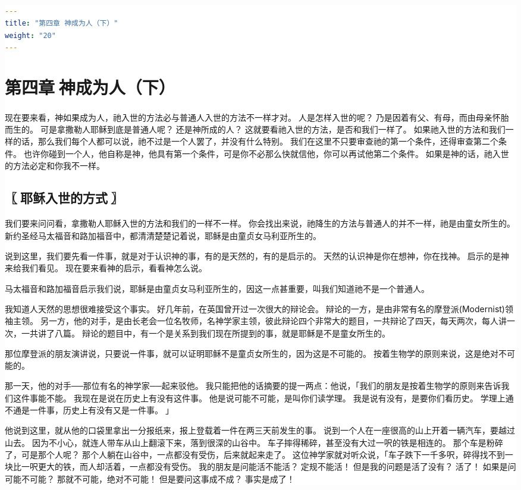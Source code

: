 ```yaml
---
title: "第四章 神成为人（下）"
weight: "20"
---
```


# 第四章 神成为人（下）


现在要来看，神如果成为人，祂入世的方法必与普通人入世的方法不一样才对。
人是怎样入世的呢？
乃是因着有父、有母，而由母亲怀胎而生的。
可是拿撒勒人耶稣到底是普通人呢？
还是神所成的人？
这就要看祂入世的方法，是否和我们一样了。
如果祂入世的方法和我们一样的话，那么我们每个人都可以说，祂不过是一个人罢了，并没有什么特别。
我们在这里不只要审查祂的第一个条件，还得审查第二个条件。
也许你碰到一个人，他自称是神，他具有第一个条件，可是你不必那么快就信他，你可以再试他第二个条件。
如果是神的话，祂入世的方法必定和你我不一样。

## 〖 耶稣入世的方式 〗

我们要来问问看，拿撒勒人耶稣入世的方法和我们的一样不一样。
你会找出来说，祂降生的方法与普通人的并不一样，祂是由童女所生的。
新约圣经马太福音和路加福音中，都清清楚楚记着说，耶稣是由童贞女马利亚所生的。

说到这里，我们要先看一件事，就是对于认识神的事，有的是天然的，有的是启示的。
天然的认识神是你在想神，你在找神。
启示的是神来给我们看见。
现在要来看神的启示，看看神怎么说。

马太福音和路加福音启示我们说，耶稣是由童贞女马利亚所生的，因这一点甚重要，叫我们知道祂不是一个普通人。

我知道人天然的思想很难接受这个事实。
好几年前，在英国曾开过一次很大的辩论会。
辩论的一方，是由非常有名的摩登派(Modernist)领袖主领。
另一方，他的对手，是由长老会一位名牧师，名神学家主领，彼此辩论四个非常大的题目，一共辩论了四天，每天两次，每人讲一次，一共讲了八篇。
辩论的题目中，有一个是关系到我们现在所提到的事，就是耶稣是不是童女所生的。

那位摩登派的朋友演讲说，只要说一件事，就可以证明耶稣不是童贞女所生的，因为这是不可能的。
按着生物学的原则来说，这是绝对不可能的。

那一天，他的对手──那位有名的神学家──起来驳他。
我只能把他的话摘要的提一两点：他说，「我们的朋友是按着生物学的原则来告诉我们这件事能不能。
我现在是说在历史上有没有这件事。
他是说可能不可能，是叫你们读学理。
我是说有没有，是要你们看历史。
学理上通不通是一件事，历史上有没有又是一件事。
」

他说到这里，就从他的口袋里拿出一分报纸来，报上登载着一件在两三天前发生的事。
说到一个人在一座很高的山上开着一辆汽车，要越过山去。
因为不小心，就连人带车从山上翻滚下来，落到很深的山谷中。
车子摔得稀碎，甚至没有大过一呎的铁是相连的。
那个车是粉碎了，可是那个人呢？
那个人躺在山谷中，一点都没有受伤，后来就起来走了。
这位神学家就对听众说，「车子跌下一千多呎，碎得找不到一块比一呎更大的铁，而人却活着，一点都没有受伤。
我的朋友是问能活不能活？
定规不能活！
但是我的问题是活了没有？
活了！
如果是问可能不可能？
那就不可能，绝对不可能！
但是要问这事成不成？
事实是成了！